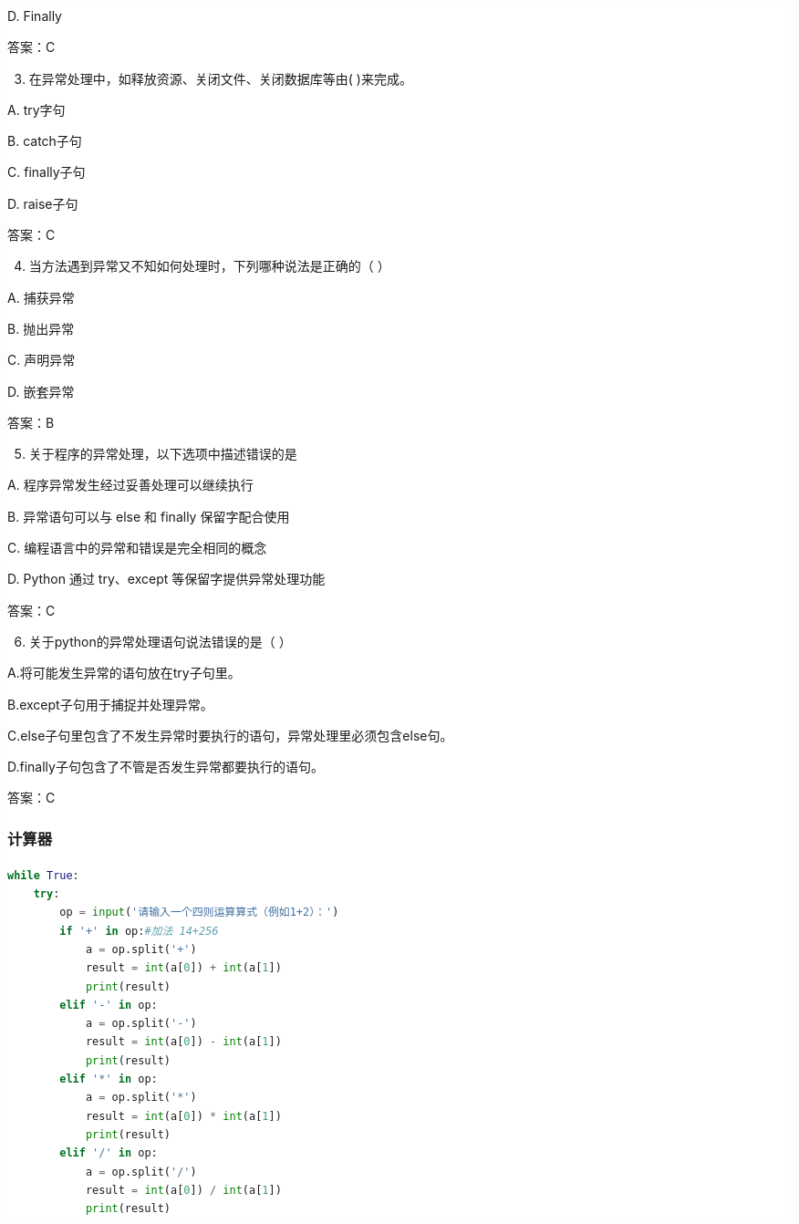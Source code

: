 D. Finally

答案：C

3. 在异常处理中，如释放资源、关闭文件、关闭数据库等由( )来完成。

A. try字句 

B. catch子句 

C. finally子句 

D. raise子句

答案：C

4. 当方法遇到异常又不知如何处理时，下列哪种说法是正确的（ ）

A. 捕获异常 

B. 抛出异常 

C. 声明异常 

D. 嵌套异常

答案：B

5. 关于程序的异常处理，以下选项中描述错误的是

A. 程序异常发生经过妥善处理可以继续执行

B. 异常语句可以与 else 和 finally 保留字配合使用

C. 编程语言中的异常和错误是完全相同的概念

D. Python 通过 try、except 等保留字提供异常处理功能

答案：C

6. 关于python的异常处理语句说法错误的是（  ）

A.将可能发生异常的语句放在try子句里。

B.except子句用于捕捉并处理异常。

C.else子句里包含了不发生异常时要执行的语句，异常处理里必须包含else句。

D.finally子句包含了不管是否发生异常都要执行的语句。

答案：C



### 计算器

```python
while True:
    try:
        op = input('请输入一个四则运算算式（例如1+2）：')
        if '+' in op:#加法 14+256
            a = op.split('+')
            result = int(a[0]) + int(a[1])
            print(result)
        elif '-' in op:
            a = op.split('-')
            result = int(a[0]) - int(a[1])
            print(result)
        elif '*' in op:
            a = op.split('*')
            result = int(a[0]) * int(a[1])
            print(result)
        elif '/' in op:
            a = op.split('/')
            result = int(a[0]) / int(a[1])
            print(result)
```